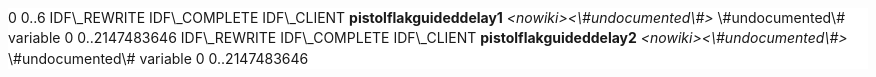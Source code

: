 </td>
<td style="padding:0 0.5em 0 0.5em; background-color:lightyellow;">
0

</td>
<td style="padding:0 0.5em 0 0.5em; background-color:lightyellow;">
0..6

</td>
<td style="padding:0 0.5em 0 0.5em; background-color:lightyellow;">
IDF\_REWRITE IDF\_COMPLETE IDF\_CLIENT

</td>
</tr>
<tr>
<td style="padding:0 0.5em 0 0.5em; background-color:#ECF9FF;">
<b>pistolflakguideddelay1</b> <i>&lt;nowiki&gt;&lt;\#undocumented\#&gt;</nowiki></i>

</td>
<td style="padding:0 0.5em 0 0.5em; background-color:#ECF9FF;">
\#undocumented\#

</td>
<td style="padding:0 0.5em 0 0.5em; background-color:#ECF9FF;">
variable

</td>
<td style="padding:0 0.5em 0 0.5em; background-color:#ECF9FF;">
0

</td>
<td style="padding:0 0.5em 0 0.5em; background-color:#ECF9FF;">
0..2147483646

</td>
<td style="padding:0 0.5em 0 0.5em; background-color:#ECF9FF;">
IDF\_REWRITE IDF\_COMPLETE IDF\_CLIENT

</td>
</tr>
<tr>
<td style="padding:0 0.5em 0 0.5em; background-color:lightyellow;">
<b>pistolflakguideddelay2</b> <i>&lt;nowiki&gt;&lt;\#undocumented\#&gt;</nowiki></i>

</td>
<td style="padding:0 0.5em 0 0.5em; background-color:lightyellow;">
\#undocumented\#

</td>
<td style="padding:0 0.5em 0 0.5em; background-color:lightyellow;">
variable

</td>
<td style="padding:0 0.5em 0 0.5em; background-color:lightyellow;">
0

</td>
<td style="padding:0 0.5em 0 0.5em; background-color:lightyellow;">
0..2147483646
